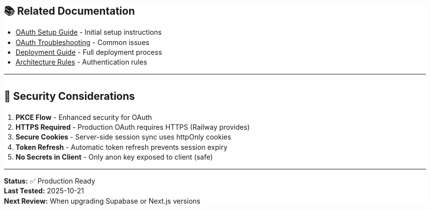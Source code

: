 
## 📚 Related Documentation

- [OAuth Setup Guide](./OAUTH_SETUP.md) - Initial setup instructions
- [OAuth Troubleshooting](./OAUTH_TROUBLESHOOTING.md) - Common issues
- [Deployment Guide](./DEPLOYMENT.md) - Full deployment process
- [Architecture Rules](./.augment/rules/imported/rules.md) - Authentication rules

---

## 🔐 Security Considerations

1. **PKCE Flow** - Enhanced security for OAuth
2. **HTTPS Required** - Production OAuth requires HTTPS (Railway provides)
3. **Secure Cookies** - Server-side session sync uses httpOnly cookies
4. **Token Refresh** - Automatic token refresh prevents session expiry
5. **No Secrets in Client** - Only anon key exposed to client (safe)

---

**Status:** ✅ Production Ready  
**Last Tested:** 2025-10-21  
**Next Review:** When upgrading Supabase or Next.js versions


